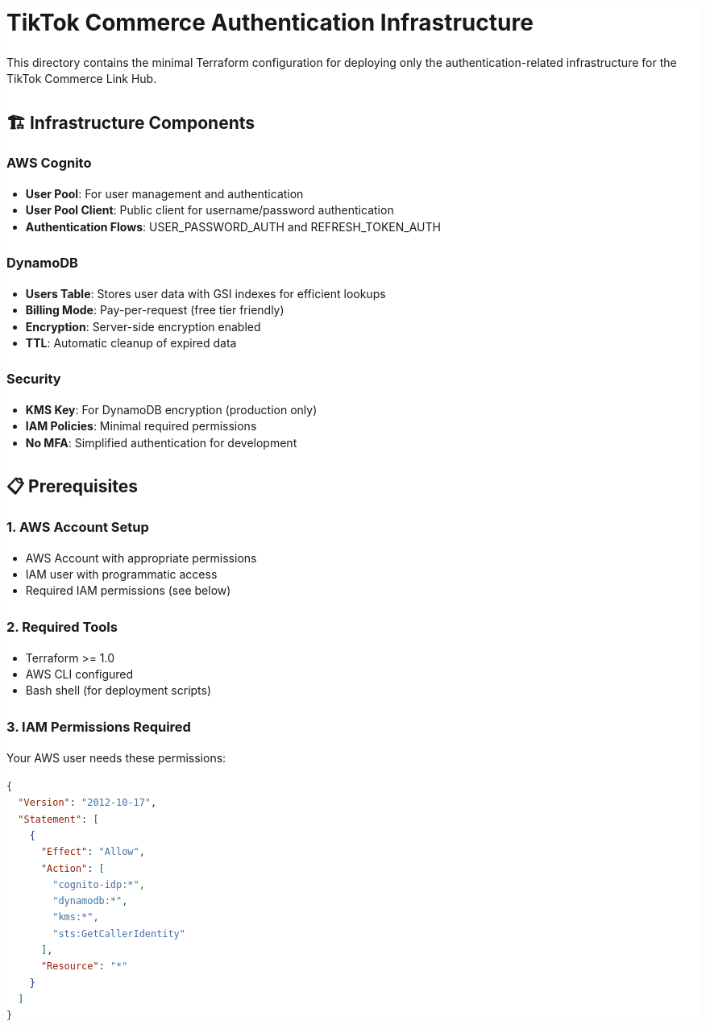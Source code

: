 # TikTok Commerce Authentication Infrastructure

This directory contains the minimal Terraform configuration for deploying only the authentication-related infrastructure for the TikTok Commerce Link Hub.

## 🏗️ Infrastructure Components

### AWS Cognito
- **User Pool**: For user management and authentication
- **User Pool Client**: Public client for username/password authentication
- **Authentication Flows**: USER_PASSWORD_AUTH and REFRESH_TOKEN_AUTH

### DynamoDB
- **Users Table**: Stores user data with GSI indexes for efficient lookups
- **Billing Mode**: Pay-per-request (free tier friendly)
- **Encryption**: Server-side encryption enabled
- **TTL**: Automatic cleanup of expired data

### Security
- **KMS Key**: For DynamoDB encryption (production only)
- **IAM Policies**: Minimal required permissions
- **No MFA**: Simplified authentication for development

## 📋 Prerequisites

### 1. AWS Account Setup
- AWS Account with appropriate permissions
- IAM user with programmatic access
- Required IAM permissions (see below)

### 2. Required Tools
- Terraform >= 1.0
- AWS CLI configured
- Bash shell (for deployment scripts)

### 3. IAM Permissions Required
Your AWS user needs these permissions:
```json
{
  "Version": "2012-10-17",
  "Statement": [
    {
      "Effect": "Allow",
      "Action": [
        "cognito-idp:*",
        "dynamodb:*",
        "kms:*",
        "sts:GetCallerIdentity"
      ],
      "Resource": "*"
    }
  ]
}
```
